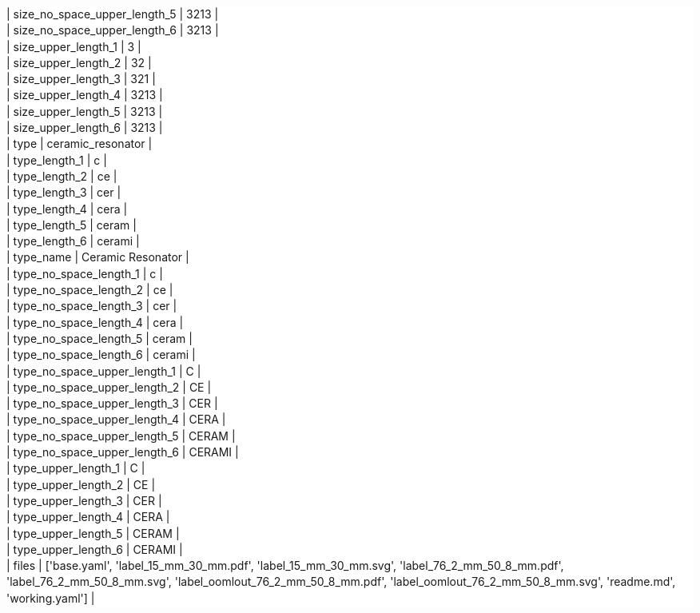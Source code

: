 | size_no_space_upper_length_5 | 3213 |  
| size_no_space_upper_length_6 | 3213 |  
| size_upper_length_1 | 3 |  
| size_upper_length_2 | 32 |  
| size_upper_length_3 | 321 |  
| size_upper_length_4 | 3213 |  
| size_upper_length_5 | 3213 |  
| size_upper_length_6 | 3213 |  
| type | ceramic_resonator |  
| type_length_1 | c |  
| type_length_2 | ce |  
| type_length_3 | cer |  
| type_length_4 | cera |  
| type_length_5 | ceram |  
| type_length_6 | cerami |  
| type_name | Ceramic Resonator |  
| type_no_space_length_1 | c |  
| type_no_space_length_2 | ce |  
| type_no_space_length_3 | cer |  
| type_no_space_length_4 | cera |  
| type_no_space_length_5 | ceram |  
| type_no_space_length_6 | cerami |  
| type_no_space_upper_length_1 | C |  
| type_no_space_upper_length_2 | CE |  
| type_no_space_upper_length_3 | CER |  
| type_no_space_upper_length_4 | CERA |  
| type_no_space_upper_length_5 | CERAM |  
| type_no_space_upper_length_6 | CERAMI |  
| type_upper_length_1 | C |  
| type_upper_length_2 | CE |  
| type_upper_length_3 | CER |  
| type_upper_length_4 | CERA |  
| type_upper_length_5 | CERAM |  
| type_upper_length_6 | CERAMI |  
| files | ['base.yaml', 'label_15_mm_30_mm.pdf', 'label_15_mm_30_mm.svg', 'label_76_2_mm_50_8_mm.pdf', 'label_76_2_mm_50_8_mm.svg', 'label_oomlout_76_2_mm_50_8_mm.pdf', 'label_oomlout_76_2_mm_50_8_mm.svg', 'readme.md', 'working.yaml'] |  
